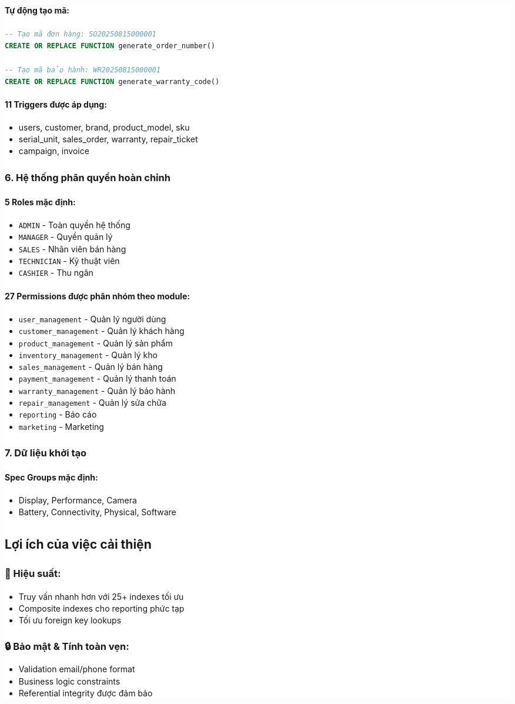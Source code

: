 #### Tự động tạo mã:
```sql
-- Tạo mã đơn hàng: SO20250815000001
CREATE OR REPLACE FUNCTION generate_order_number()

-- Tạo mã bảo hành: WR20250815000001
CREATE OR REPLACE FUNCTION generate_warranty_code()
```

#### 11 Triggers được áp dụng:
- users, customer, brand, product_model, sku
- serial_unit, sales_order, warranty, repair_ticket
- campaign, invoice

### 6. Hệ thống phân quyền hoàn chỉnh

#### 5 Roles mặc định:
- `ADMIN` - Toàn quyền hệ thống
- `MANAGER` - Quyền quản lý
- `SALES` - Nhân viên bán hàng
- `TECHNICIAN` - Kỹ thuật viên
- `CASHIER` - Thu ngân

#### 27 Permissions được phân nhóm theo module:
- `user_management` - Quản lý người dùng
- `customer_management` - Quản lý khách hàng
- `product_management` - Quản lý sản phẩm
- `inventory_management` - Quản lý kho
- `sales_management` - Quản lý bán hàng
- `payment_management` - Quản lý thanh toán
- `warranty_management` - Quản lý bảo hành
- `repair_management` - Quản lý sửa chữa
- `reporting` - Báo cáo
- `marketing` - Marketing

### 7. Dữ liệu khởi tạo

#### Spec Groups mặc định:
- Display, Performance, Camera
- Battery, Connectivity, Physical, Software

## Lợi ích của việc cải thiện

### 🚀 Hiệu suất:
- Truy vấn nhanh hơn với 25+ indexes tối ưu
- Composite indexes cho reporting phức tạp
- Tối ưu foreign key lookups

### 🔒 Bảo mật & Tính toàn vẹn:
- Validation email/phone format
- Business logic constraints
- Referential integrity được đảm bảo

